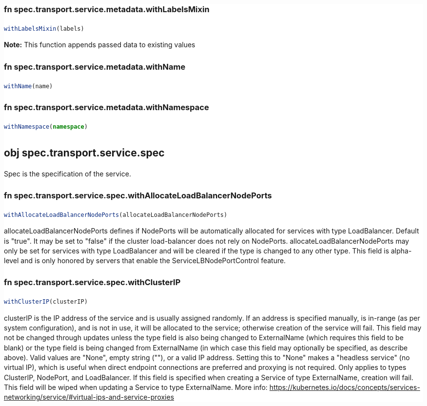 ### fn spec.transport.service.metadata.withLabelsMixin

```ts
withLabelsMixin(labels)
```



**Note:** This function appends passed data to existing values

### fn spec.transport.service.metadata.withName

```ts
withName(name)
```



### fn spec.transport.service.metadata.withNamespace

```ts
withNamespace(namespace)
```



## obj spec.transport.service.spec

Spec is the specification of the service.

### fn spec.transport.service.spec.withAllocateLoadBalancerNodePorts

```ts
withAllocateLoadBalancerNodePorts(allocateLoadBalancerNodePorts)
```

allocateLoadBalancerNodePorts defines if NodePorts will be automatically allocated for services with type LoadBalancer.  Default is "true". It may be set to "false" if the cluster load-balancer does not rely on NodePorts. allocateLoadBalancerNodePorts may only be set for services with type LoadBalancer and will be cleared if the type is changed to any other type. This field is alpha-level and is only honored by servers that enable the ServiceLBNodePortControl feature.

### fn spec.transport.service.spec.withClusterIP

```ts
withClusterIP(clusterIP)
```

clusterIP is the IP address of the service and is usually assigned randomly. If an address is specified manually, is in-range (as per system configuration), and is not in use, it will be allocated to the service; otherwise creation of the service will fail. This field may not be changed through updates unless the type field is also being changed to ExternalName (which requires this field to be blank) or the type field is being changed from ExternalName (in which case this field may optionally be specified, as describe above).  Valid values are "None", empty string (""), or a valid IP address. Setting this to "None" makes a "headless service" (no virtual IP), which is useful when direct endpoint connections are preferred and proxying is not required.  Only applies to types ClusterIP, NodePort, and LoadBalancer. If this field is specified when creating a Service of type ExternalName, creation will fail. This field will be wiped when updating a Service to type ExternalName. More info: https://kubernetes.io/docs/concepts/services-networking/service/#virtual-ips-and-service-proxies
